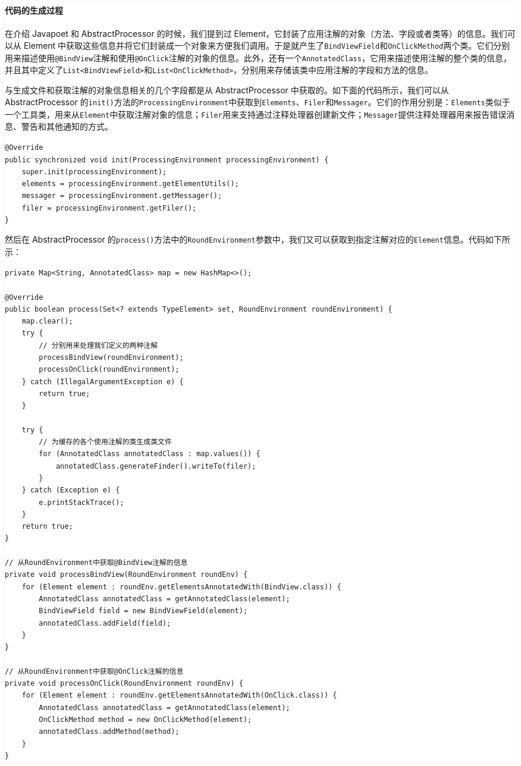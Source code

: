 #### 代码的生成过程

在介绍 Javapoet 和 AbstractProcessor 的时候，我们提到过 Element，它封装了应用注解的对象（方法、字段或者类等）的信息。我们可以从 Element 中获取这些信息并将它们封装成一个对象来方便我们调用。于是就产生了`BindViewField`和`OnClickMethod`两个类。它们分别用来描述使用`@BindView`注解和使用`@OnClick`注解的对象的信息。此外，还有一个`AnnotatedClass`，它用来描述使用注解的整个类的信息，并且其中定义了`List<BindViewField>`和`List<OnClickMethod>`，分别用来存储该类中应用注解的字段和方法的信息。

与生成文件和获取注解的对象信息相关的几个字段都是从 AbstractProcessor 中获取的。如下面的代码所示，我们可以从 AbstractProcessor 的`init()`方法的`ProcessingEnvironment`中获取到`Elements`、`Filer`和`Messager`。它们的作用分别是：`Elements`类似于一个工具类，用来从`Element`中获取注解对象的信息；`Filer`用来支持通过注释处理器创建新文件；`Messager`提供注释处理器用来报告错误消息、警告和其他通知的方式。

    @Override
    public synchronized void init(ProcessingEnvironment processingEnvironment) {
        super.init(processingEnvironment);
        elements = processingEnvironment.getElementUtils();
        messager = processingEnvironment.getMessager();
        filer = processingEnvironment.getFiler();
    }

然后在 AbstractProcessor 的`process()`方法中的`RoundEnvironment`参数中，我们又可以获取到指定注解对应的`Element`信息。代码如下所示：

    private Map<String, AnnotatedClass> map = new HashMap<>();

    @Override
    public boolean process(Set<? extends TypeElement> set, RoundEnvironment roundEnvironment) {
        map.clear();
        try {
            // 分别用来处理我们定义的两种注解
            processBindView(roundEnvironment);
            processOnClick(roundEnvironment);
        } catch (IllegalArgumentException e) {
            return true;
        }

        try {
            // 为缓存的各个使用注解的类生成类文件
            for (AnnotatedClass annotatedClass : map.values()) {
                annotatedClass.generateFinder().writeTo(filer);
            }
        } catch (Exception e) {
            e.printStackTrace();
        }
        return true;
    }

    // 从RoundEnvironment中获取@BindView注解的信息
    private void processBindView(RoundEnvironment roundEnv) {
        for (Element element : roundEnv.getElementsAnnotatedWith(BindView.class)) {
            AnnotatedClass annotatedClass = getAnnotatedClass(element);
            BindViewField field = new BindViewField(element);
            annotatedClass.addField(field);
        }
    }

    // 从RoundEnvironment中获取@OnClick注解的信息
    private void processOnClick(RoundEnvironment roundEnv) {
        for (Element element : roundEnv.getElementsAnnotatedWith(OnClick.class)) {
            AnnotatedClass annotatedClass = getAnnotatedClass(element);
            OnClickMethod method = new OnClickMethod(element);
            annotatedClass.addMethod(method);
        }
    }
